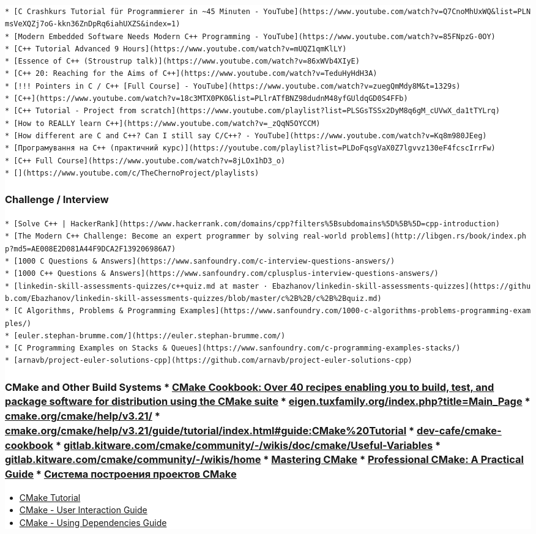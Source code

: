     * [C Crashkurs Tutorial für Programmierer in ~45 Minuten - YouTube](https://www.youtube.com/watch?v=Q7CnoMhUxWQ&list=PLNmsVeXQZj7oG-kkn36ZnDpRq6iahUXZS&index=1)
    * [Modern Embedded Software Needs Modern C++ Programming - YouTube](https://www.youtube.com/watch?v=85FNpzG-0OY)
    * [C++ Tutorial Advanced 9 Hours](https://www.youtube.com/watch?v=mUQZ1qmKlLY)
    * [Essence of C++ (Stroustrup talk)](https://www.youtube.com/watch?v=86xWVb4XIyE)
    * [C++ 20: Reaching for the Aims of C++](https://www.youtube.com/watch?v=TeduHyHdH3A)
    * [!!! Pointers in C / C++ [Full Course] - YouTube](https://www.youtube.com/watch?v=zuegQmMdy8M&t=1329s)
    * [C++](https://www.youtube.com/watch?v=18c3MTX0PK0&list=PLlrATfBNZ98dudnM48yfGUldqGD0S4FFb)
    * [C++ Tutorial - Project from scratch](https://www.youtube.com/playlist?list=PLSGsTSSx2DyM8q6gM_cUVwX_da1tTYLrq)
    * [How to REALLY learn C++](https://www.youtube.com/watch?v=_zQqN5OYCCM)
    * [How different are C and C++? Can I still say C/C++? - YouTube](https://www.youtube.com/watch?v=Kq8m980JEeg)
    * [Програмування на C++ (практичний курс)](https://youtube.com/playlist?list=PLDoFqsgVaX0Z7lgvvz130eF4fcscIrrFw)
    * [C++ Full Course](https://www.youtube.com/watch?v=8jLOx1hD3_o)
    * [](https://www.youtube.com/c/TheChernoProject/playlists)


### Challenge / Interview
    * [Solve C++ | HackerRank](https://www.hackerrank.com/domains/cpp?filters%5Bsubdomains%5D%5B%5D=cpp-introduction)
    * [The Modern C++ Challenge: Become an expert programmer by solving real-world problems](http://libgen.rs/book/index.php?md5=AE008E2D081A44F9DCA2F139206986A7)
    * [1000 C Questions & Answers](https://www.sanfoundry.com/c-interview-questions-answers/)
    * [1000 C++ Questions & Answers](https://www.sanfoundry.com/cplusplus-interview-questions-answers/)
    * [linkedin-skill-assessments-quizzes/c++quiz.md at master · Ebazhanov/linkedin-skill-assessments-quizzes](https://github.com/Ebazhanov/linkedin-skill-assessments-quizzes/blob/master/c%2B%2B/c%2B%2Bquiz.md)
    * [C Algorithms, Problems & Programming Examples](https://www.sanfoundry.com/1000-c-algorithms-problems-programming-examples/)
    * [euler.stephan-brumme.com/](https://euler.stephan-brumme.com/)
    * [C Programming Examples on Stacks & Queues](https://www.sanfoundry.com/c-programming-examples-stacks/)
    * [arnavb/project-euler-solutions-cpp](https://github.com/arnavb/project-euler-solutions-cpp)


### CMake and Other Build Systems    * [CMake Cookbook: Over 40 recipes enabling you to build, test, and package software for distribution using the CMake suite](http://library.lol/main/ECF89DA6185E63C44E748E0980911FEF)    * [eigen.tuxfamily.org/index.php?title=Main_Page](http://eigen.tuxfamily.org/index.php?title=Main_Page)    * [cmake.org/cmake/help/v3.21/](https://cmake.org/cmake/help/v3.21/)    * [cmake.org/cmake/help/v3.21/guide/tutorial/index.html#guide:CMake%20Tutorial](https://cmake.org/cmake/help/v3.21/guide/tutorial/index.html#guide:CMake%20Tutorial)    * [dev-cafe/cmake-cookbook](https://github.com/dev-cafe/cmake-cookbook)    * [gitlab.kitware.com/cmake/community/-/wikis/doc/cmake/Useful-Variables](https://gitlab.kitware.com/cmake/community/-/wikis/doc/cmake/Useful-Variables)    * [gitlab.kitware.com/cmake/community/-/wikis/home](https://gitlab.kitware.com/cmake/community/-/wikis/home)    * [Mastering CMake](http://library.lol/main/E9100B0B4F9826635471985A71BC8154)    * [Professional CMake: A Practical Guide](http://library.lol/main/3129EE8545AB645CE1FF0E6BCC409D90)    * [Система построения проектов CMake](http://library.lol/main/FD03DB39EE5F06D2CA025601BBCB9A16)
* [CMake Tutorial](https://cmake.org/cmake/help/latest/guide/tutorial/index.html)
* [CMake - User Interaction Guide](https://cmake.org/cmake/help/latest/guide/user-interaction/index.html)
* [CMake - Using Dependencies Guide](https://cmake.org/cmake/help/latest/guide/using-dependencies/index.html)